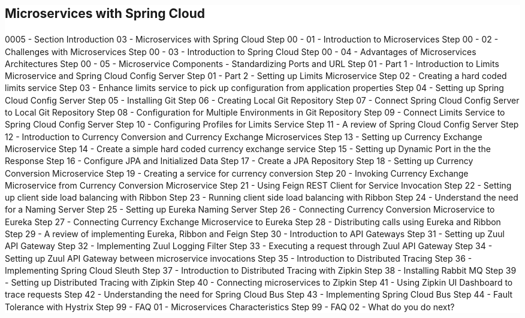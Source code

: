 
## Microservices with Spring Cloud
0005 - Section Introduction 03 - Microservices with Spring Cloud
Step 00 - 01 - Introduction to Microservices
Step 00 - 02 - Challenges with Microservices
Step 00 - 03 - Introduction to Spring Cloud
Step 00 - 04 - Advantages of Microservices Architectures
Step 00 - 05 - Microservice Components - Standardizing Ports and URL
Step 01 - Part 1 - Introduction to Limits Microservice and Spring Cloud Config Server
Step 01 - Part 2 - Setting up Limits Microservice
Step 02 - Creating a hard coded limits service
Step 03 - Enhance limits service to pick up configuration from application properties
Step 04 - Setting up Spring Cloud Config Server
Step 05 - Installing Git
Step 06 - Creating Local Git Repository
Step 07 - Connect Spring Cloud Config Server to Local Git Repository
Step 08 - Configuration for Multiple Environments in Git Repository
Step 09 - Connect Limits Service to Spring Cloud Config Server
Step 10 - Configuring Profiles for Limits Service
Step 11 - A review of Spring Cloud Config Server
Step 12 - Introduction to Currency Conversion and Currency Exchange Microservices
Step 13 - Setting up Currency Exchange Microservice
Step 14 - Create a simple hard coded currency exchange service
Step 15 - Setting up Dynamic Port in the the Response
Step 16 - Configure JPA and Initialized Data
Step 17 - Create a JPA Repository
Step 18 - Setting up Currency Conversion Microservice
Step 19 - Creating a service for currency conversion
Step 20 - Invoking Currency Exchange Microservice from Currency Conversion Microservice
Step 21 - Using Feign REST Client for Service Invocation
Step 22 - Setting up client side load balancing with Ribbon
Step 23 - Running client side load balancing with Ribbon
Step 24 - Understand the need for a Naming Server
Step 25 - Setting up Eureka Naming Server
Step 26 - Connecting Currency Conversion Microservice to Eureka
Step 27 - Connecting Currency Exchange Microservice to Eureka
Step 28 - Distributing calls using Eureka and Ribbon
Step 29 - A review of implementing Eureka, Ribbon and Feign
Step 30 - Introduction to API Gateways
Step 31 - Setting up Zuul API Gateway
Step 32 - Implementing Zuul Logging Filter
Step 33 - Executing a request through Zuul API Gateway
Step 34 - Setting up Zuul API Gateway between microservice invocations
Step 35 - Introduction to Distributed Tracing
Step 36 - Implementing Spring Cloud Sleuth
Step 37 - Introduction to Distributed Tracing with Zipkin
Step 38 - Installing Rabbit MQ
Step 39 - Setting up Distributed Tracing with Zipkin
Step 40 - Connecting microservices to Zipkin
Step 41 - Using Zipkin UI Dashboard to trace requests
Step 42 - Understanding the need for Spring Cloud Bus
Step 43 - Implementing Spring Cloud Bus
Step 44 - Fault Tolerance with Hystrix
Step 99 - FAQ 01 - Microservices Characteristics
Step 99 - FAQ 02 - What do you do next?
